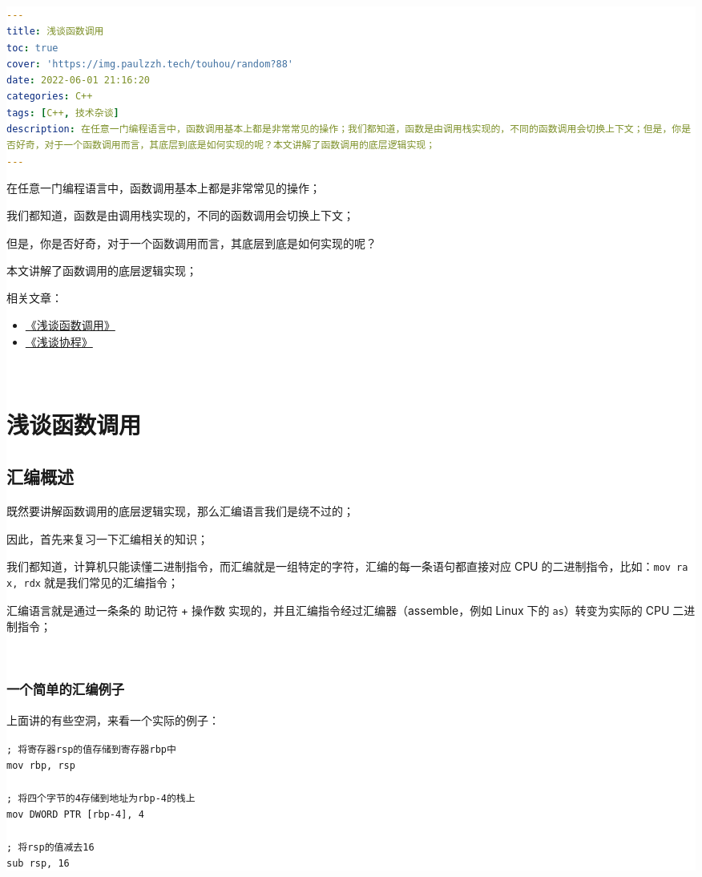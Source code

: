 ```yaml
---
title: 浅谈函数调用
toc: true
cover: 'https://img.paulzzh.tech/touhou/random?88'
date: 2022-06-01 21:16:20
categories: C++
tags: [C++, 技术杂谈]
description: 在任意一门编程语言中，函数调用基本上都是非常常见的操作；我们都知道，函数是由调用栈实现的，不同的函数调用会切换上下文；但是，你是否好奇，对于一个函数调用而言，其底层到底是如何实现的呢？本文讲解了函数调用的底层逻辑实现；
---
```


在任意一门编程语言中，函数调用基本上都是非常常见的操作；

我们都知道，函数是由调用栈实现的，不同的函数调用会切换上下文；

但是，你是否好奇，对于一个函数调用而言，其底层到底是如何实现的呢？

本文讲解了函数调用的底层逻辑实现；

相关文章：

-   [《浅谈函数调用》](/2022/06/01/浅谈函数调用/)
-   [《浅谈协程》](/2022/06/03/浅谈协程/)

<br/>



# **浅谈函数调用**

## **汇编概述**

既然要讲解函数调用的底层逻辑实现，那么汇编语言我们是绕不过的；

因此，首先来复习一下汇编相关的知识；

我们都知道，计算机只能读懂二进制指令，而汇编就是一组特定的字符，汇编的每一条语句都直接对应 CPU 的二进制指令，比如：`mov rax, rdx` 就是我们常见的汇编指令；

汇编语言就是通过一条条的 助记符 + 操作数 实现的，并且汇编指令经过汇编器（assemble，例如 Linux 下的 `as`）转变为实际的 CPU 二进制指令；

<br/>

### **一个简单的汇编例子**

上面讲的有些空洞，来看一个实际的例子：

```assembly
; 将寄存器rsp的值存储到寄存器rbp中
mov rbp, rsp

; 将四个字节的4存储到地址为rbp-4的栈上
mov DWORD PTR [rbp-4], 4

; 将rsp的值减去16
sub rsp, 16
```
